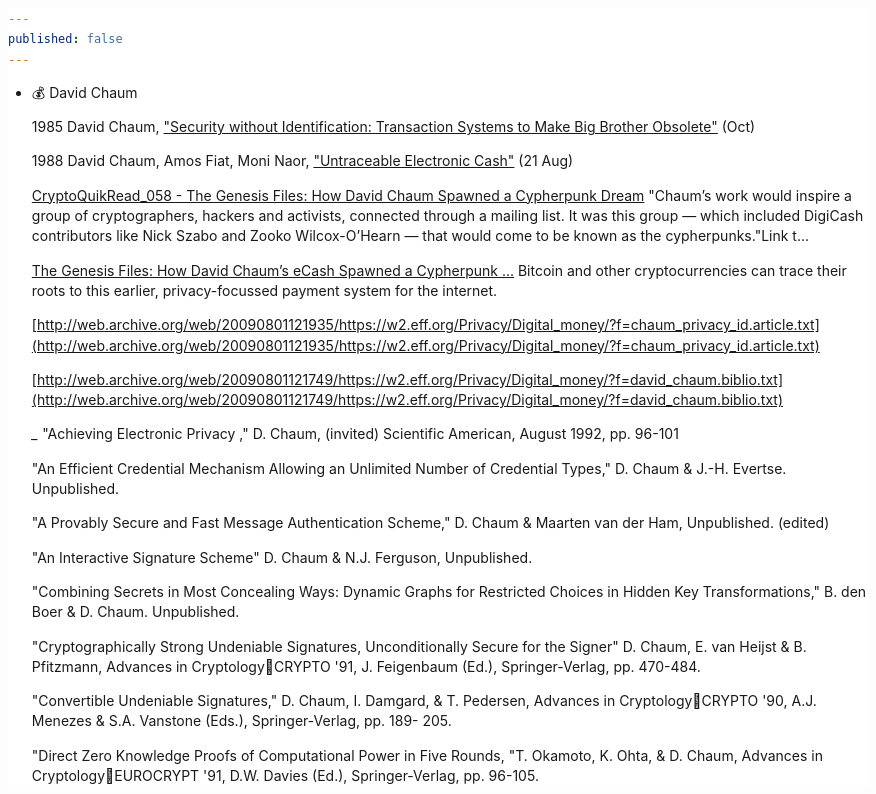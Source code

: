 ```yaml
---
published: false
---
```


- 💰 David Chaum

    1985 David Chaum, ["Security without Identification: Transaction Systems to Make Big Brother Obsolete"](https://dl.acm.org/citation.cfm?id=4373) (Oct) 
    
    1988 David Chaum, Amos Fiat, Moni Naor, ["Untraceable Electronic Cash"](https://allquantor.at/blockchainbib/pdf/chaum1990untraceable.pdf) (21 Aug) 
    
    [CryptoQuikRead_058 - The Genesis Files: How David Chaum Spawned a Cypherpunk Dream](https://anchor.fm/thecryptoconomy/episodes/CryptoQuikRead_058---The-Genesis-Files-How-David-Chaum-Spawned-a-Cypherpunk-Dream-e2ndsp)
    "Chaum’s work would inspire a group of cryptographers, hackers and activists, connected through a mailing list. It was this group — which included DigiCash contributors like Nick Szabo and Zooko Wilcox-O’Hearn — that would come to be known as the cypherpunks."Link t...

    [The Genesis Files: How David Chaum’s eCash Spawned a Cypherpunk ...](https://bitcoinmagazine.com/articles/genesis-files-how-david-chaums-ecash-spawned-cypherpunk-dream/)
    Bitcoin and other cryptocurrencies can trace their roots to this earlier, privacy-focussed payment system for the internet.

    [http://web.archive.org/web/20090801121935/https://w2.eff.org/Privacy/Digital_money/?f=chaum_privacy_id.article.txt](http://web.archive.org/web/20090801121935/https://w2.eff.org/Privacy/Digital_money/?f=chaum_privacy_id.article.txt)

    [http://web.archive.org/web/20090801121749/https://w2.eff.org/Privacy/Digital_money/?f=david_chaum.biblio.txt](http://web.archive.org/web/20090801121749/https://w2.eff.org/Privacy/Digital_money/?f=david_chaum.biblio.txt)

    *_* "Achieving Electronic Privacy ," D. Chaum, (invited) Scientific American, August 1992, pp. 96-101 
    
    "An Efficient Credential Mechanism Allowing an Unlimited Number of Credential Types," D. Chaum & J.-H. Evertse. Unpublished. 
    
    "A Provably Secure and Fast Message Authentication Scheme," D. Chaum & Maarten van der Ham, Unpublished. (edited)

    "An Interactive Signature Scheme" D. Chaum & N.J. Ferguson, Unpublished. 
    
    "Combining Secrets in Most Concealing Ways: Dynamic Graphs for Restricted Choices in Hidden Key Transformations," B. den Boer & D. Chaum. Unpublished. 
    
    "Cryptographically Strong Undeniable Signatures, Unconditionally Secure for the Signer" D. Chaum, E. van Heijst & B. Pfitzmann, Advances in CryptologyCRYPTO '91, J. Feigenbaum (Ed.), Springer-Verlag, pp. 470-484. 
    
    "Convertible Undeniable Signatures," D. Chaum, I. Damgard, & T. Pedersen, Advances in CryptologyCRYPTO '90, A.J. Menezes & S.A. Vanstone (Eds.), Springer-Verlag, pp. 189- 205.

    "Direct Zero Knowledge Proofs of Computational Power in Five Rounds, "T. Okamoto, K. Ohta, & D. Chaum, Advances in CryptologyEUROCRYPT '91, D.W. Davies (Ed.), Springer-Verlag, pp. 96-105. 
    